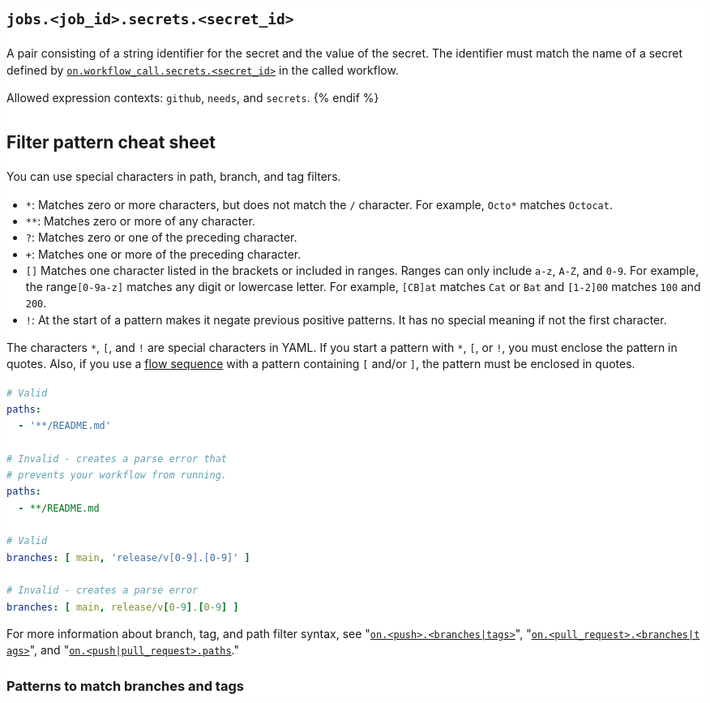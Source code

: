 ## `jobs.<job_id>.secrets.<secret_id>`

A pair consisting of a string identifier for the secret and the value of the secret. The identifier must match the name of a secret defined by [`on.workflow_call.secrets.<secret_id>`](#onworkflow_callsecretssecret_id) in the called workflow.

Allowed expression contexts: `github`, `needs`, and `secrets`.
{% endif %}

## Filter pattern cheat sheet

You can use special characters in path, branch, and tag filters.

- `*`: Matches zero or more characters, but does not match the `/` character. For example, `Octo*` matches `Octocat`.
- `**`: Matches zero or more of any character.
- `?`: Matches zero or one of the preceding character.
- `+`: Matches one or more of the preceding character.
- `[]` Matches one character listed in the brackets or included in ranges. Ranges can only include `a-z`, `A-Z`, and `0-9`. For example, the range`[0-9a-z]` matches any digit or lowercase letter. For example, `[CB]at` matches `Cat` or `Bat` and `[1-2]00` matches `100` and `200`.
- `!`: At the start of a pattern makes it negate previous positive patterns. It has no special meaning if not the first character.

The characters `*`, `[`, and `!` are special characters in YAML. If you start a pattern with `*`, `[`, or `!`, you must enclose the pattern in quotes. Also, if you use a [flow sequence](https://yaml.org/spec/1.2.2/#flow-sequences) with a pattern containing `[` and/or `]`, the pattern must be enclosed in quotes.

```yaml
# Valid
paths:
  - '**/README.md'

# Invalid - creates a parse error that
# prevents your workflow from running.
paths:
  - **/README.md

# Valid
branches: [ main, 'release/v[0-9].[0-9]' ]

# Invalid - creates a parse error
branches: [ main, release/v[0-9].[0-9] ]
```

For more information about branch, tag, and path filter syntax, see "[`on.<push>.<branches|tags>`](#onpushbranchestagsbranches-ignoretags-ignore)", "[`on.<pull_request>.<branches|tags>`](#onpull_requestpull_request_targetbranchesbranches-ignore)", and "[`on.<push|pull_request>.paths`](#onpushpull_requestpull_request_targetpathspaths-ignore)."

### Patterns to match branches and tags
